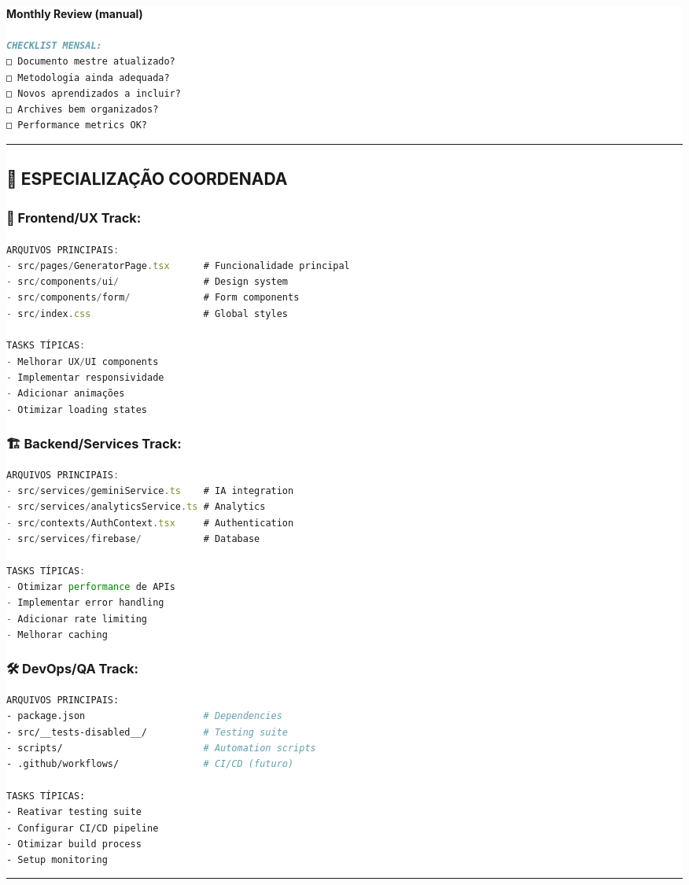 #### **Monthly Review (manual)**
```markdown
CHECKLIST MENSAL:
□ Documento mestre atualizado?
□ Metodologia ainda adequada?
□ Novos aprendizados a incluir?
□ Archives bem organizados?
□ Performance metrics OK?
```

---

## 🎯 **ESPECIALIZAÇÃO COORDENADA**

### **🎨 Frontend/UX Track:**
```typescript
ARQUIVOS PRINCIPAIS:
- src/pages/GeneratorPage.tsx      # Funcionalidade principal
- src/components/ui/               # Design system
- src/components/form/             # Form components
- src/index.css                    # Global styles

TASKS TÍPICAS:
- Melhorar UX/UI components
- Implementar responsividade
- Adicionar animações
- Otimizar loading states
```

### **🏗️ Backend/Services Track:**
```typescript
ARQUIVOS PRINCIPAIS:
- src/services/geminiService.ts    # IA integration
- src/services/analyticsService.ts # Analytics
- src/contexts/AuthContext.tsx     # Authentication
- src/services/firebase/           # Database

TASKS TÍPICAS:
- Otimizar performance de APIs
- Implementar error handling
- Adicionar rate limiting
- Melhorar caching
```

### **🛠️ DevOps/QA Track:**
```bash
ARQUIVOS PRINCIPAIS:
- package.json                     # Dependencies
- src/__tests-disabled__/          # Testing suite
- scripts/                         # Automation scripts
- .github/workflows/               # CI/CD (futuro)

TASKS TÍPICAS:
- Reativar testing suite
- Configurar CI/CD pipeline
- Otimizar build process
- Setup monitoring
```

---